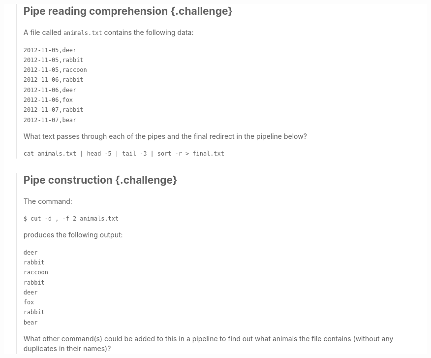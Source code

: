 > ## Pipe reading comprehension {.challenge}
>
> A file called `animals.txt` contains the following data:
> 
> ~~~
> 2012-11-05,deer
> 2012-11-05,rabbit
> 2012-11-05,raccoon
> 2012-11-06,rabbit
> 2012-11-06,deer
> 2012-11-06,fox
> 2012-11-07,rabbit
> 2012-11-07,bear
> ~~~
> 
> What text passes through each of the pipes and the final redirect in the pipeline below?
> 
> ~~~
> cat animals.txt | head -5 | tail -3 | sort -r > final.txt
> ~~~

> ## Pipe construction {.challenge}
>
> The command:
> 
> ~~~
> $ cut -d , -f 2 animals.txt
> ~~~
> 
> produces the following output:
> 
> ~~~
> deer
> rabbit
> raccoon
> rabbit
> deer
> fox
> rabbit
> bear
> ~~~
> 
> What other command(s) could be added to this in a pipeline to find
> out what animals the file contains (without any duplicates in their
> names)?

